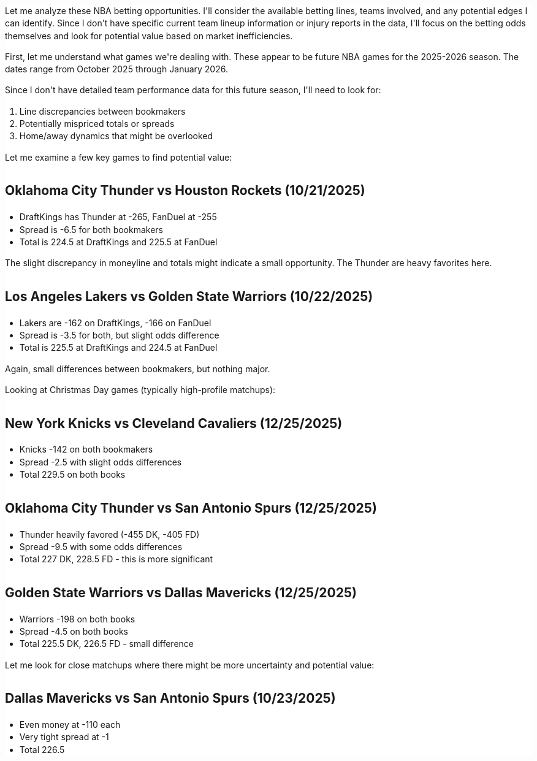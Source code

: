 Let me analyze these NBA betting opportunities. I'll consider the available betting lines, teams involved, and any potential edges I can identify. Since I don't have specific current team lineup information or injury reports in the data, I'll focus on the betting odds themselves and look for potential value based on market inefficiencies.

First, let me understand what games we're dealing with. These appear to be future NBA games for the 2025-2026 season. The dates range from October 2025 through January 2026.

Since I don't have detailed team performance data for this future season, I'll need to look for:
1. Line discrepancies between bookmakers
2. Potentially mispriced totals or spreads
3. Home/away dynamics that might be overlooked

Let me examine a few key games to find potential value:

## Oklahoma City Thunder vs Houston Rockets (10/21/2025)
- DraftKings has Thunder at -265, FanDuel at -255
- Spread is -6.5 for both bookmakers
- Total is 224.5 at DraftKings and 225.5 at FanDuel

The slight discrepancy in moneyline and totals might indicate a small opportunity. The Thunder are heavy favorites here.

## Los Angeles Lakers vs Golden State Warriors (10/22/2025)
- Lakers are -162 on DraftKings, -166 on FanDuel
- Spread is -3.5 for both, but slight odds difference
- Total is 225.5 at DraftKings and 224.5 at FanDuel

Again, small differences between bookmakers, but nothing major.

Looking at Christmas Day games (typically high-profile matchups):

## New York Knicks vs Cleveland Cavaliers (12/25/2025)
- Knicks -142 on both bookmakers
- Spread -2.5 with slight odds differences
- Total 229.5 on both books

## Oklahoma City Thunder vs San Antonio Spurs (12/25/2025)
- Thunder heavily favored (-455 DK, -405 FD)
- Spread -9.5 with some odds differences
- Total 227 DK, 228.5 FD - this is more significant

## Golden State Warriors vs Dallas Mavericks (12/25/2025)
- Warriors -198 on both books
- Spread -4.5 on both books
- Total 225.5 DK, 226.5 FD - small difference

Let me look for close matchups where there might be more uncertainty and potential value:

## Dallas Mavericks vs San Antonio Spurs (10/23/2025)
- Even money at -110 each
- Very tight spread at -1
- Total 226.5
